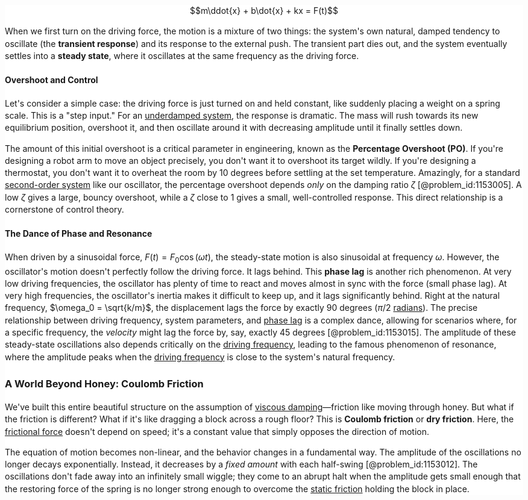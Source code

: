 $$m\ddot{x} + b\dot{x} + kx = F(t)$$

When we first turn on the driving force, the motion is a mixture of two things: the system's own natural, damped tendency to oscillate (the **transient response**) and its response to the external push. The transient part dies out, and the system eventually settles into a **steady state**, where it oscillates at the same frequency as the driving force.

#### Overshoot and Control

Let's consider a simple case: the driving force is just turned on and held constant, like suddenly placing a weight on a spring scale. This is a "step input." For an [underdamped system](@article_id:178395), the response is dramatic. The mass will rush towards its new equilibrium position, overshoot it, and then oscillate around it with decreasing amplitude until it finally settles down.

The amount of this initial overshoot is a critical parameter in engineering, known as the **Percentage Overshoot (PO)**. If you're designing a robot arm to move an object precisely, you don't want it to overshoot its target wildly. If you're designing a thermostat, you don't want it to overheat the room by 10 degrees before settling at the set temperature. Amazingly, for a standard [second-order system](@article_id:261688) like our oscillator, the percentage overshoot depends *only* on the damping ratio $\zeta$ [@problem_id:1153005]. A low $\zeta$ gives a large, bouncy overshoot, while a $\zeta$ close to 1 gives a small, well-controlled response. This direct relationship is a cornerstone of control theory.

#### The Dance of Phase and Resonance

When driven by a sinusoidal force, $F(t) = F_0 \cos(\omega t)$, the steady-state motion is also sinusoidal at frequency $\omega$. However, the oscillator's motion doesn't perfectly follow the driving force. It lags behind. This **phase lag** is another rich phenomenon. At very low driving frequencies, the oscillator has plenty of time to react and moves almost in sync with the force (small phase lag). At very high frequencies, the oscillator's inertia makes it difficult to keep up, and it lags significantly behind. Right at the natural frequency, $\omega_0 = \sqrt{k/m}$, the displacement lags the force by exactly 90 degrees ($\pi/2$ [radians](@article_id:171199)). The precise relationship between driving frequency, system parameters, and [phase lag](@article_id:171949) is a complex dance, allowing for scenarios where, for a specific frequency, the *velocity* might lag the force by, say, exactly 45 degrees [@problem_id:1153015]. The amplitude of these steady-state oscillations also depends critically on the [driving frequency](@article_id:181105), leading to the famous phenomenon of resonance, where the amplitude peaks when the [driving frequency](@article_id:181105) is close to the system's natural frequency.

### A World Beyond Honey: Coulomb Friction

We've built this entire beautiful structure on the assumption of [viscous damping](@article_id:168478)—friction like moving through honey. But what if the friction is different? What if it's like dragging a block across a rough floor? This is **Coulomb friction** or **dry friction**. Here, the [frictional force](@article_id:201927) doesn't depend on speed; it's a constant value that simply opposes the direction of motion.

The equation of motion becomes non-linear, and the behavior changes in a fundamental way. The amplitude of the oscillations no longer decays exponentially. Instead, it decreases by a *fixed amount* with each half-swing [@problem_id:1153012]. The oscillations don't fade away into an infinitely small wiggle; they come to an abrupt halt when the amplitude gets small enough that the restoring force of the spring is no longer strong enough to overcome the [static friction](@article_id:163024) holding the block in place.
